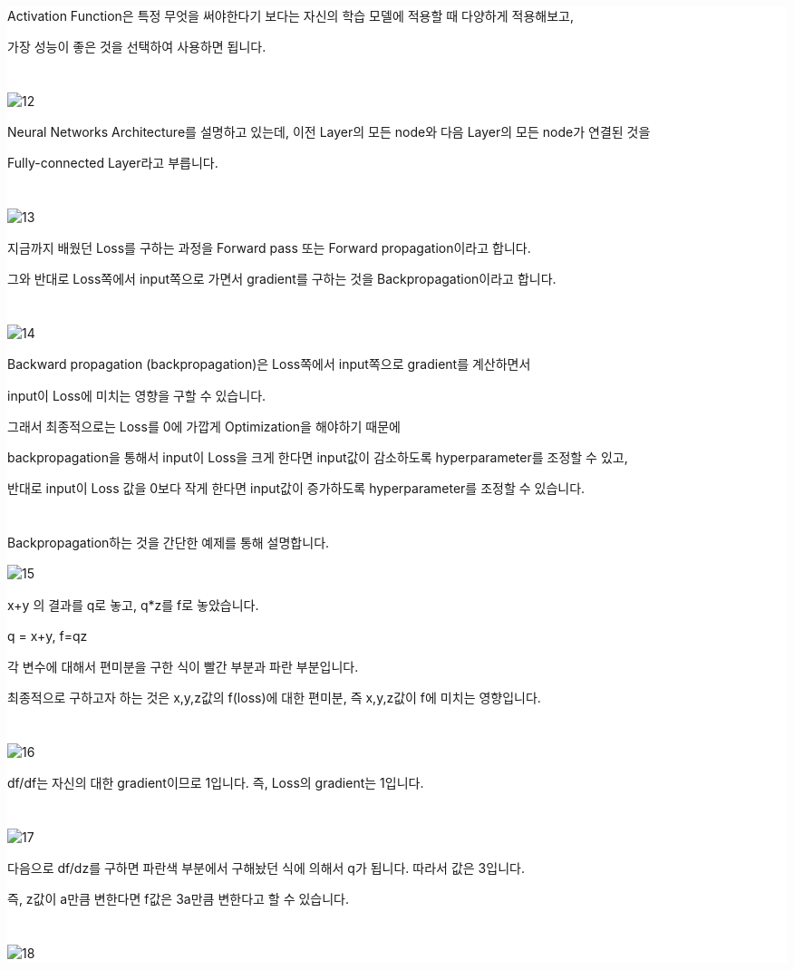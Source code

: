 Activation Function은 특정 무엇을 써야한다기 보다는 자신의 학습 모델에 적용할 때 다양하게 적용해보고,

가장 성능이 좋은 것을 선택하여 사용하면 됩니다.

#
![12](https://user-images.githubusercontent.com/37207332/61961487-80de8280-b002-11e9-93b1-d69808684809.JPG)

Neural Networks Architecture를 설명하고 있는데, 이전 Layer의 모든 node와 다음 Layer의 모든 node가 연결된 것을

Fully-connected Layer라고 부릅니다.

#
![13](https://user-images.githubusercontent.com/37207332/61961488-80de8280-b002-11e9-8984-337b044b1cde.JPG)

지금까지 배웠던 Loss를 구하는 과정을 Forward pass 또는 Forward propagation이라고 합니다.

그와 반대로 Loss쪽에서 input쪽으로 가면서 gradient를 구하는 것을 Backpropagation이라고 합니다.

#
![14](https://user-images.githubusercontent.com/37207332/61961491-80de8280-b002-11e9-8103-97a49f9cb7a3.JPG)

Backward propagation (backpropagation)은 Loss쪽에서 input쪽으로 gradient를 계산하면서

input이 Loss에 미치는 영향을 구할 수 있습니다.

그래서 최종적으로는 Loss를 0에 가깝게 Optimization을 해야하기 때문에

backpropagation을 통해서 input이 Loss을 크게 한다면 input값이 감소하도록 hyperparameter를 조정할 수 있고,

반대로 input이 Loss 값을 0보다 작게 한다면 input값이 증가하도록 hyperparameter를 조정할 수 있습니다.

#

Backpropagation하는 것을 간단한 예제를 통해 설명합니다.

![15](https://user-images.githubusercontent.com/37207332/61961492-81771900-b002-11e9-9ee1-1fe235f42fa9.JPG)

x+y 의 결과를 q로 놓고, q\*z를 f로 놓았습니다.

q = x+y, f=qz

각 변수에 대해서 편미분을 구한 식이 빨간 부분과 파란 부분입니다.

최종적으로 구하고자 하는 것은 x,y,z값의 f(loss)에 대한 편미분, 즉 x,y,z값이 f에 미치는 영향입니다.

#
![16](https://user-images.githubusercontent.com/37207332/61961493-81771900-b002-11e9-8696-63afb139ee9f.JPG)

df/df는 자신의 대한 gradient이므로 1입니다. 즉, Loss의 gradient는 1입니다.

#
![17](https://user-images.githubusercontent.com/37207332/61961494-81771900-b002-11e9-92a5-ecce36196128.JPG)

다음으로 df/dz를 구하면 파란색 부분에서 구해놨던 식에 의해서 q가 됩니다. 따라서 값은 3입니다.

즉, z값이 a만큼 변한다면 f값은 3a만큼 변한다고 할 수 있습니다.

#
![18](https://user-images.githubusercontent.com/37207332/61961495-820faf80-b002-11e9-8c30-4f13645bb617.JPG)
